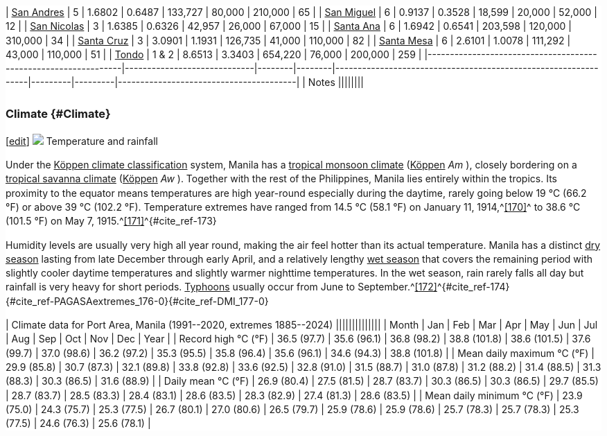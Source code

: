 |  [San Andres](/wiki/San_Andres,_Manila "San Andres, Manila")   |              5              | 1.6802 | 0.6487 |                            133,727                             | 80,000  | 210,000 |                   65                   |
|  [San Miguel](/wiki/San_Miguel,_Manila "San Miguel, Manila")   |              6              | 0.9137 | 0.3528 |                             18,599                             | 20,000  | 52,000  |                   12                   |
| [San Nicolas](/wiki/San_Nicolas,_Manila "San Nicolas, Manila") |              3              | 1.6385 | 0.6326 |                             42,957                             | 26,000  | 67,000  |                   15                   |
|    [Santa Ana](/wiki/Santa_Ana,_Manila "Santa Ana, Manila")    |              6              | 1.6942 | 0.6541 |                            203,598                             | 120,000 | 310,000 |                   34                   |
|  [Santa Cruz](/wiki/Santa_Cruz,_Manila "Santa Cruz, Manila")   |              3              | 3.0901 | 1.1931 |                            126,735                             | 41,000  | 110,000 |                   82                   |
|          [Santa Mesa](/wiki/Santa_Mesa "Santa Mesa")           |              6              | 2.6101 | 1.0078 |                            111,292                             | 43,000  | 110,000 |                   51                   |
|          [Tondo](/wiki/Tondo,_Manila "Tondo, Manila")          |           1 \& 2            | 8.6513 | 3.3403 |                            654,220                             | 76,000  | 200,000 |                  259                   |
|----------------------------------------------------------------|-----------------------------|--------|--------|----------------------------------------------------------------|---------|---------|----------------------------------------|
| Notes                                                                                                                                                                                                                                 ||||||||

### Climate {#Climate}

\[[edit](/w/index.php?title=Manila&action=edit&section=14 "Edit section: Climate")\]
[![](//upload.wikimedia.org/wikipedia/commons/thumb/7/7e/Climate-Manila_%28Philippines%29.svg/220px-Climate-Manila_%28Philippines%29.svg.png)](/wiki/File:Climate-Manila_(Philippines).svg) Temperature and rainfall

Under the [Köppen climate classification](/wiki/K%C3%B6ppen_climate_classification "Köppen climate classification") system, Manila has a [tropical monsoon climate](/wiki/Tropical_monsoon_climate "Tropical monsoon climate") ([Köppen](/wiki/K%C3%B6ppen_climate_classification "Köppen climate classification") *Am* ), closely bordering on a [tropical savanna climate](/wiki/Tropical_savanna_climate "Tropical savanna climate") ([Köppen](/wiki/K%C3%B6ppen_climate_classification "Köppen climate classification") *Aw* ). Together with the rest of the Philippines, Manila lies entirely within the tropics. Its proximity to the equator means temperatures are high year-round especially during the daytime, rarely going below 19 °C (66.2 °F) or above 39 °C (102.2 °F). Temperature extremes have ranged from 14.5 °C (58.1 °F) on January 11, 1914,^[\[170\]](#cite_note-172)^ to 38.6 °C (101.5 °F) on May 7, 1915.^[\[171\]](#cite_note-173)^{#cite_ref-173}

Humidity levels are usually very high all year round, making the air feel hotter than its actual temperature. Manila has a distinct [dry season](/wiki/Dry_season "Dry season") lasting from late December through early April, and a relatively lengthy [wet season](/wiki/Wet_season "Wet season") that covers the remaining period with slightly cooler daytime temperatures and slightly warmer nighttime temperatures. In the wet season, rain rarely falls all day but rainfall is very heavy for short periods. [Typhoons](/wiki/Typhoon "Typhoon") usually occur from June to September.^[\[172\]](#cite_note-174)^{#cite_ref-174}  
{#cite_ref-PAGASAextremes_176-0}{#cite_ref-DMI_177-0}

|                                                                                                 Climate data for Port Area, Manila (1991--2020, extremes 1885--2024)                                                                                                 ||||||||||||||
|                                    Month                                     |     Jan     |     Feb     |     Mar     |     Apr      |     May      |     Jun      |      Jul      |      Aug      |      Sep      |     Oct      |     Nov      |     Dec     |      Year       |
|                             Record high °C (°F)                              | 36.5 (97.7) | 35.6 (96.1) | 36.8 (98.2) | 38.8 (101.8) | 38.6 (101.5) | 37.6 (99.7)  |  37.0 (98.6)  |  36.2 (97.2)  |  35.3 (95.5)  | 35.8 (96.4)  | 35.6 (96.1)  | 34.6 (94.3) |  38.8 (101.8)   |
|                          Mean daily maximum °C (°F)                          | 29.9 (85.8) | 30.7 (87.3) | 32.1 (89.8) | 33.8 (92.8)  | 33.6 (92.5)  | 32.8 (91.0)  |  31.5 (88.7)  |  31.0 (87.8)  |  31.2 (88.2)  | 31.4 (88.5)  | 31.3 (88.3)  | 30.3 (86.5) |   31.6 (88.9)   |
|                              Daily mean °C (°F)                              | 26.9 (80.4) | 27.5 (81.5) | 28.7 (83.7) | 30.3 (86.5)  | 30.3 (86.5)  | 29.7 (85.5)  |  28.7 (83.7)  |  28.5 (83.3)  |  28.4 (83.1)  | 28.6 (83.5)  | 28.3 (82.9)  | 27.4 (81.3) |   28.6 (83.5)   |
|                          Mean daily minimum °C (°F)                          | 23.9 (75.0) | 24.3 (75.7) | 25.3 (77.5) | 26.7 (80.1)  | 27.0 (80.6)  | 26.5 (79.7)  |  25.9 (78.6)  |  25.9 (78.6)  |  25.7 (78.3)  | 25.7 (78.3)  | 25.3 (77.5)  | 24.6 (76.3) |   25.6 (78.1)   |